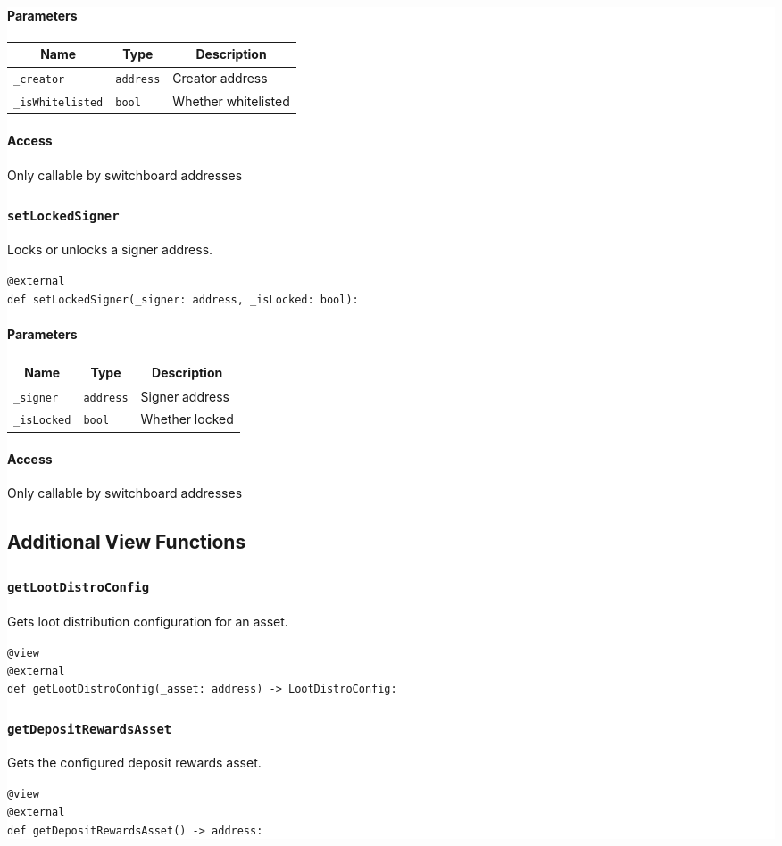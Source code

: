 #### Parameters

| Name | Type | Description |
|------|------|-------------|
| `_creator` | `address` | Creator address |
| `_isWhitelisted` | `bool` | Whether whitelisted |

#### Access

Only callable by switchboard addresses

### `setLockedSigner`

Locks or unlocks a signer address.

```vyper
@external
def setLockedSigner(_signer: address, _isLocked: bool):
```

#### Parameters

| Name | Type | Description |
|------|------|-------------|
| `_signer` | `address` | Signer address |
| `_isLocked` | `bool` | Whether locked |

#### Access

Only callable by switchboard addresses

## Additional View Functions

### `getLootDistroConfig`

Gets loot distribution configuration for an asset.

```vyper
@view
@external
def getLootDistroConfig(_asset: address) -> LootDistroConfig:
```

### `getDepositRewardsAsset`

Gets the configured deposit rewards asset.

```vyper
@view
@external
def getDepositRewardsAsset() -> address:
```
